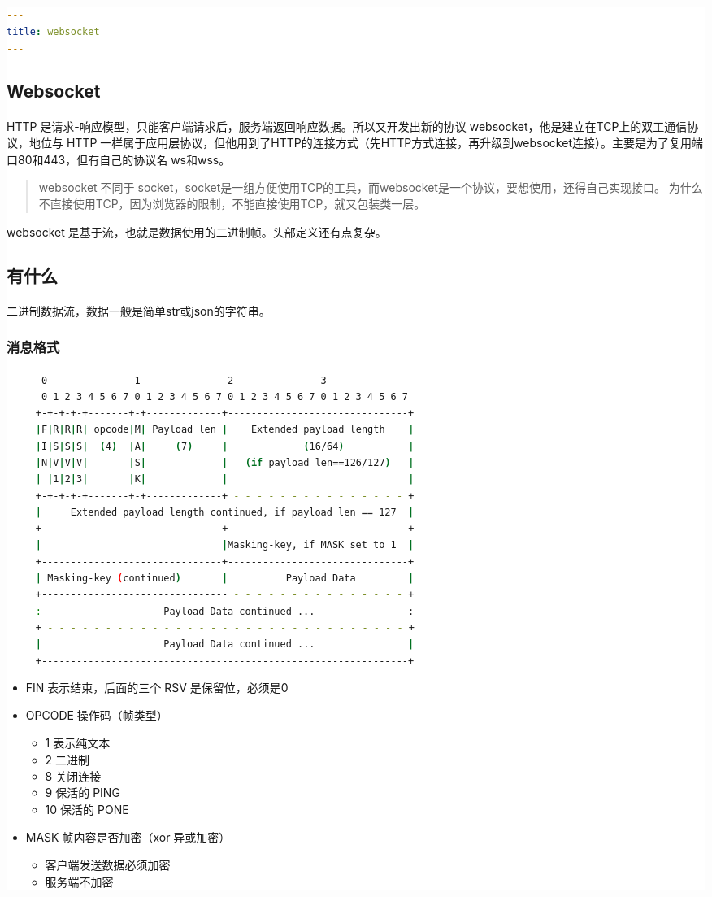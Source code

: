 ```yaml
---
title: websocket
---
```

## Websocket

HTTP 是请求-响应模型，只能客户端请求后，服务端返回响应数据。所以又开发出新的协议 websocket，他是建立在TCP上的双工通信协议，地位与 HTTP 一样属于应用层协议，但他用到了HTTP的连接方式（先HTTP方式连接，再升级到websocket连接）。主要是为了复用端口80和443，但有自己的协议名 ws和wss。

> websocket 不同于 socket，socket是一组方便使用TCP的工具，而websocket是一个协议，要想使用，还得自己实现接口。
> 为什么不直接使用TCP，因为浏览器的限制，不能直接使用TCP，就又包装类一层。

websocket 是基于流，也就是数据使用的二进制帧。头部定义还有点复杂。

## 有什么

二进制数据流，数据一般是简单str或json的字符串。

### 消息格式

```sh
      0               1               2               3
      0 1 2 3 4 5 6 7 0 1 2 3 4 5 6 7 0 1 2 3 4 5 6 7 0 1 2 3 4 5 6 7
     +-+-+-+-+-------+-+-------------+-------------------------------+
     |F|R|R|R| opcode|M| Payload len |    Extended payload length    |
     |I|S|S|S|  (4)  |A|     (7)     |             (16/64)           |
     |N|V|V|V|       |S|             |   (if payload len==126/127)   |
     | |1|2|3|       |K|             |                               |
     +-+-+-+-+-------+-+-------------+ - - - - - - - - - - - - - - - +
     |     Extended payload length continued, if payload len == 127  |
     + - - - - - - - - - - - - - - - +-------------------------------+
     |                               |Masking-key, if MASK set to 1  |
     +-------------------------------+-------------------------------+
     | Masking-key (continued)       |          Payload Data         |
     +-------------------------------- - - - - - - - - - - - - - - - +
     :                     Payload Data continued ...                :
     + - - - - - - - - - - - - - - - - - - - - - - - - - - - - - - - +
     |                     Payload Data continued ...                |
     +---------------------------------------------------------------+
```

- FIN 表示结束，后面的三个 RSV 是保留位，必须是0
- OPCODE 操作码（帧类型）
  - 1 表示纯文本
  - 2 二进制
  - 8 关闭连接
  - 9 保活的 PING
  - 10 保活的 PONE

- MASK 帧内容是否加密（xor 异或加密）
  - 客户端发送数据必须加密
  - 服务端不加密
